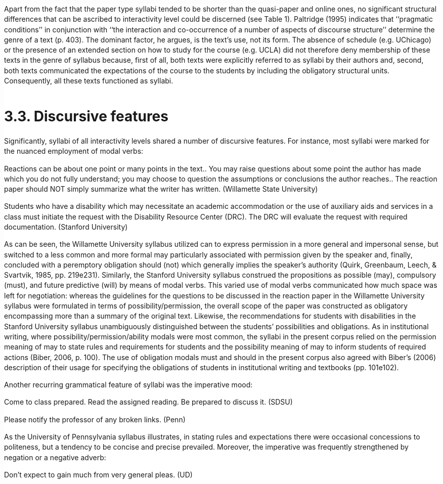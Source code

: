 Apart from the fact that the paper type syllabi tended to be shorter than the quasi-paper and online ones, no significant structural differences that can be ascribed to interactivity level could be discerned (see Table 1). Paltridge (1995) indicates that ‘‘pragmatic conditions’’ in conjunction with ‘‘the interaction and co-occurrence of a number of aspects of discourse structure’’ determine the genre of a text (p. 403). The dominant factor, he argues, is the text’s use, not its form. The absence of schedule (e.g. UChicago) or the presence of an extended section on how to study for the course (e.g. UCLA) did not therefore deny membership of these texts in the genre of syllabus because, first of all, both texts were explicitly referred to as syllabi by their authors and, second, both texts communicated the expectations of the course to the students by including the obligatory structural units. Consequently, all these texts functioned as syllabi.

# 3.3. Discursive features

Significantly, syllabi of all interactivity levels shared a number of discursive features. For instance, most syllabi were marked for the nuanced employment of modal verbs:

Reactions can be about one point or many points in the text.. You may raise questions about some point the author has made which you do not fully understand; you may choose to question the assumptions or conclusions the author reaches.. The reaction paper should NOT simply summarize what the writer has written. (Willamette State University)

Students who have a disability which may necessitate an academic accommodation or the use of auxiliary aids and services in a class must initiate the request with the Disability Resource Center (DRC). The DRC will evaluate the request with required documentation. (Stanford University)

As can be seen, the Willamette University syllabus utilized can to express permission in a more general and impersonal sense, but switched to a less common and more formal may particularly associated with permission given by the speaker and, finally, concluded with a peremptory obligation should (not) which generally implies the speaker’s authority (Quirk, Greenbaum, Leech, & Svartvik, 1985, pp. 219e231). Similarly, the Stanford University syllabus construed the propositions as possible (may), compulsory (must), and future predictive (will) by means of modal verbs. This varied use of modal verbs communicated how much space was left for negotiation: whereas the guidelines for the questions to be discussed in the reaction paper in the Willamette University syllabus were formulated in terms of possibility/permission, the overall scope of the paper was constructed as obligatory encompassing more than a summary of the original text. Likewise, the recommendations for students with disabilities in the Stanford University syllabus unambiguously distinguished between the students’ possibilities and obligations. As in institutional writing, where possibility/permission/ability modals were most common, the syllabi in the present corpus relied on the permission meaning of may to state rules and requirements for students and the possibility meaning of may to inform students of required actions (Biber, 2006, p. 100). The use of obligation modals must and should in the present corpus also agreed with Biber’s (2006) description of their usage for specifying the obligations of students in institutional writing and textbooks (pp. 101e102).

Another recurring grammatical feature of syllabi was the imperative mood:

Come to class prepared. Read the assigned reading. Be prepared to discuss it. (SDSU)

Please notify the professor of any broken links. (Penn)

As the University of Pennsylvania syllabus illustrates, in stating rules and expectations there were occasional concessions to politeness, but a tendency to be concise and precise prevailed. Moreover, the imperative was frequently strengthened by negation or a negative adverb:

Don’t expect to gain much from very general pleas. (UD)
